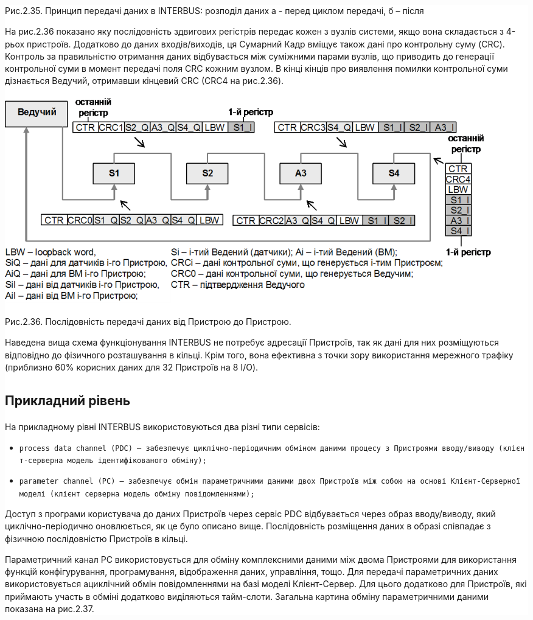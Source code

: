  Рис.2.35. Принцип передачі даних в INTERBUS: розподіл даних а - перед циклом передачі, б – після 

На рис.2.36 показано яку послідовність здвигових регістрів передає кожен з вузлів системи, якщо вона складається з 4-рьох пристроїв. Додатково до даних входів/виходів, ця Сумарний Кадр вміщує також дані про контрольну суму (CRC). Контроль за правильністю отримання даних відбувається між суміжними парами вузлів, що приводить до генерації контрольної суми в момент передачі поля CRC кожним вузлом. В кінці кінців про виявлення помилки контрольної суми дізнається Ведучий, отримавши кінцевий CRC (CRC4 на рис.2.36).     

<a href="media2/2_36.png" target="_blank"><img src="media/2_36.png"/></a> 

Рис.2.36. Послідовність передачі даних від Пристрою до Пристрою.

Наведена вища схема функціонування INTERBUS не потребує адресації Пристроїв, так як дані для них розміщуються відповідно до фізичного розташування в кільці. Крім того, вона ефективна з точки зору використання мережного трафіку (приблизно 60% корисних даних для 32 Пристроїв на 8 I/O).

## Прикладний рівень 

На прикладному рівні INTERBUS використовуються два різні типи сервісів:

-     process data channel (PDC) – забезпечує циклічно-періодичним обміном даними процесу з Пристроями вводу/виводу (клієнт-серверна модель ідентифікованого обміну);

-     parameter channel (PC) – забезпечує обмін параметричними даними двох Пристроїв між собою на основі Клієнт-Серверної моделі (клієнт серверна модель обміну повідомленнями);   

Доступ з програми користувача до даних Пристроїв через сервіс PDC відбувається через образ вводу/виводу, який циклічно-періодично оновлюється, як це було описано вище. Послідовність розміщення даних в образі співпадає з фізичною послідовністю Пристроїв в кільці.

Параметричний канал РС використовується для обміну комплексними даними між двома Пристроями для використання функцій конфігурування, програмування, відображення даних, управління, тощо. Для передачі параметричних даних використовується ациклічний обмін повідомленнями на базі моделі Клієнт-Сервер. Для цього додатково для Пристроїв, які приймають участь в обміні додатково виділяються тайм-слоти. Загальна картина  обміну параметричними даними показана на рис.2.37.  
